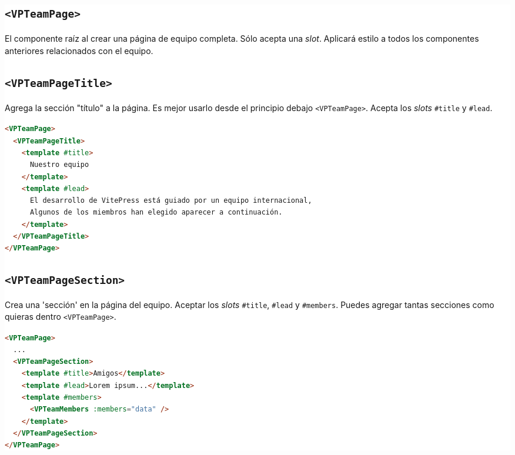 ## `<VPTeamPage>`

El componente raíz al crear una página de equipo completa. Sólo acepta una _slot_. Aplicará estilo a todos los componentes anteriores relacionados con el equipo.

## `<VPTeamPageTitle>`

Agrega la sección "título" a la página. Es mejor usarlo desde el principio debajo `<VPTeamPage>`. Acepta los _slots_ `#title` y `#lead`.

```html
<VPTeamPage>
  <VPTeamPageTitle>
    <template #title>
      Nuestro equipo
    </template>
    <template #lead>
      El desarrollo de VitePress está guiado por un equipo internacional,
      Algunos de los miembros han elegido aparecer a continuación.
    </template>
  </VPTeamPageTitle>
</VPTeamPage>
```

## `<VPTeamPageSection>`

Crea una 'sección' en la página del equipo. Aceptar los _slots_ `#title`, `#lead` y `#members`. Puedes agregar tantas secciones como quieras dentro `<VPTeamPage>`.

```html
<VPTeamPage>
  ...
  <VPTeamPageSection>
    <template #title>Amigos</template>
    <template #lead>Lorem ipsum...</template>
    <template #members>
      <VPTeamMembers :members="data" />
    </template>
  </VPTeamPageSection>
</VPTeamPage>
```
